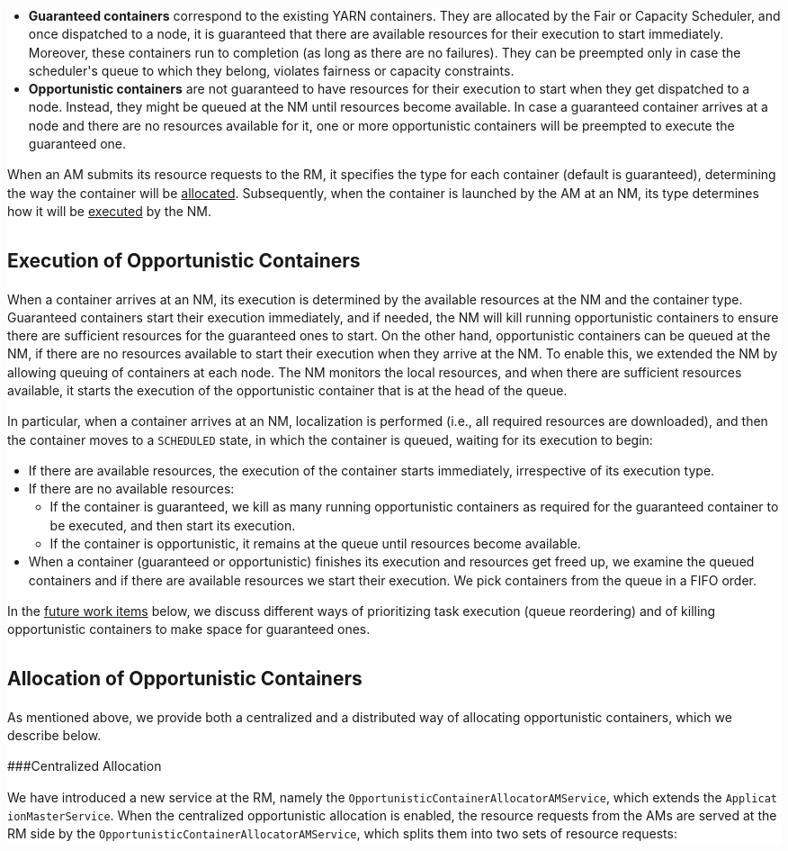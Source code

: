 * **Guaranteed containers** correspond to the existing YARN containers. They are allocated by the Fair or Capacity Scheduler, and once dispatched to a node, it is guaranteed that there are available resources for their execution to start immediately. Moreover, these containers run to completion (as long as there are no failures). They can be preempted only in case the scheduler's queue to which they belong, violates fairness or capacity constraints.
* **Opportunistic containers** are not guaranteed to have resources for their execution to start when they get dispatched to a node. Instead, they might be queued at the NM until resources become available. In case a guaranteed container arrives at a node and there are no resources available for it, one or more opportunistic containers will be preempted to execute the guaranteed one.

When an AM submits its resource requests to the RM, it specifies the type for each container (default is guaranteed), determining the way the container will be [allocated](#Allocation_of_Opportunistic_Containers). Subsequently, when the container is launched by the AM at an NM, its type determines how it will be [executed](#Execution_of_Opportunistic_Containers) by the NM.


<a name="Execution_of_Opportunistic_Containers"></a>Execution of Opportunistic Containers
---------------------------------------------------------------------------

When a container arrives at an NM, its execution is determined by the available resources at the NM and the container type. Guaranteed containers start their execution immediately, and if needed, the NM will kill running opportunistic containers to ensure there are sufficient resources for the guaranteed ones to start. On the other hand, opportunistic containers can be queued at the NM, if there are no resources available to start their execution when they arrive at the NM. To enable this, we extended the NM by allowing queuing of containers at each node. The NM monitors the local resources, and when there are sufficient resources available, it starts the execution of the opportunistic container that is at the head of the queue.

In particular, when a container arrives at an NM, localization is performed (i.e., all required resources are downloaded), and then the container moves to a `SCHEDULED` state, in which the container is queued, waiting for its execution to begin:

* If there are available resources, the execution of the container starts immediately, irrespective of its execution type.
* If there are no available resources:
    * If the container is guaranteed, we kill as many running opportunistic containers as required for the guaranteed container to be executed, and then start its execution.
    * If the container is opportunistic, it remains at the queue until resources become available.
* When a container (guaranteed or opportunistic) finishes its execution and resources get freed up, we examine the queued containers and if there are available resources we start their execution. We pick containers from the queue in a FIFO order.

In the [future work items](#Items_for_Future_Work) below, we discuss different ways of prioritizing task execution (queue reordering) and of killing opportunistic containers to make space for guaranteed ones.


<a name="Allocation_of_Opportunistic_Containers"></a>Allocation of Opportunistic Containers
-----------------------------------------------------------------------------

As mentioned above, we provide both a centralized and a distributed way of allocating opportunistic containers, which we describe below.

###<a name="Centralized_Allocation"></a>Centralized Allocation

We have introduced a new service at the RM, namely the `OpportunisticContainerAllocatorAMService`, which extends the `ApplicationMasterService`. When the centralized opportunistic allocation is enabled, the resource requests from the AMs are served at the RM side by the `OpportunisticContainerAllocatorAMService`, which splits them into two sets of resource requests: 
